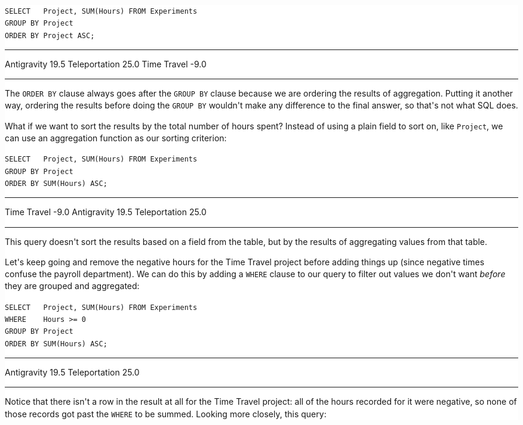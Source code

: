 ~~~~ {src="src/db/agg_hours_project_ordered.sql"}
SELECT   Project, SUM(Hours) FROM Experiments
GROUP BY Project
ORDER BY Project ASC;
~~~~

  --------------- ------
  Antigravity     19.5
  Teleportation   25.0
  Time Travel     -9.0
  --------------- ------

The `ORDER BY` clause always goes after the `GROUP BY` clause because we
are ordering the results of aggregation. Putting it another way,
ordering the results before doing the `GROUP BY` wouldn't make any
difference to the final answer, so that's not what SQL does.

What if we want to sort the results by the total number of hours spent?
Instead of using a plain field to sort on, like `Project`, we can use an
aggregation function as our sorting criterion:

~~~~ {src="src/db/agg_hours_order_agg.sql"}
SELECT   Project, SUM(Hours) FROM Experiments
GROUP BY Project
ORDER BY SUM(Hours) ASC;
~~~~

  --------------- ------
  Time Travel     -9.0
  Antigravity     19.5
  Teleportation   25.0
  --------------- ------

This query doesn't sort the results based on a field from the table, but
by the results of aggregating values from that table.

Let's keep going and remove the negative hours for the Time Travel
project before adding things up (since negative times confuse the
payroll department). We can do this by adding a `WHERE` clause to our
query to filter out values we don't want *before* they are grouped and
aggregated:

~~~~ {src="src/db/agg_hours_positive.sql"}
SELECT   Project, SUM(Hours) FROM Experiments
WHERE    Hours >= 0
GROUP BY Project
ORDER BY SUM(Hours) ASC;
~~~~

  --------------- ------
  Antigravity     19.5
  Teleportation   25.0
  --------------- ------

Notice that there isn't a row in the result at all for the Time Travel
project: all of the hours recorded for it were negative, so none of
those records got past the `WHERE` to be summed. Looking more closely,
this query:
